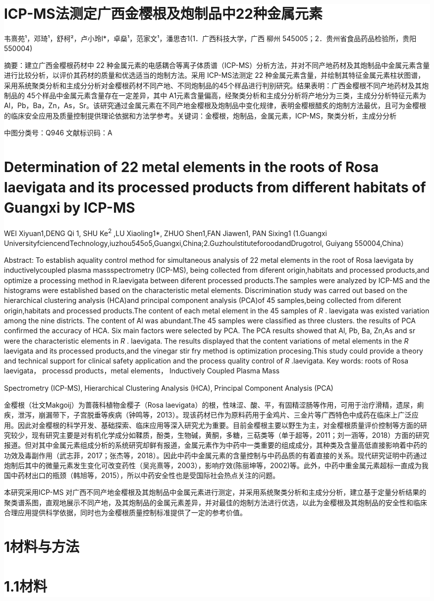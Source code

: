 # ICP-MS法测定广西金樱根及炮制品中22种金属元素

韦熹苑¹，邓琦¹，舒柯²，卢小玲l\*，卓燊¹，范家文¹，潘思杏1(1．广西科技大学，广西 柳州 545005；2．贵州省食品药品检验所，贵阳 550004)

摘要：建立广西金樱根药材中 22 种金属元素的电感耦合等离子体质谱（ICP-MS）分析方法，并对不同产地药材及其炮制品中金属元素含量进行比较分析，以评价其药材的质量和优选适当的炮制方法。采用 ICP-MS法测定 22 种金属元素含量，并绘制其特征金属元素柱状图谱，采用系统聚类分析和主成分分析对金樱根药材不同产地、不同炮制品的45个样品进行判别研究。结果表明：广西金樱根不同产地药材及其炮制品的 45个样品中金属元素含量存在一定差异，其中 A1元素含量偏高，经聚类分析和主成分分析将产地分为三类，主成分分析特征元素为Al，Pb，Ba，Zn，As，Sr。该研究通过金属元素在不同产地金樱根及炮制品中变化规律，表明金樱根醋炙的炮制方法最优，且可为金樱根的临床安全应用及质量控制提供理论依据和方法学参考。关键词：金樱根，炮制品，金属元素，ICP-MS，聚类分析，主成分分析

中图分类号：Q946 文献标识码：A

# Determination of 22 metal elements in the roots of Rosa laevigata and its processed products from different habitats of Guangxi by ICP-MS

WEI Xiyuan1,DENG Qi 1, SHU $\mathrm { K e } ^ { 2 }$ ,LU Xiaoling1\*, ZHUO Shen1,FAN Jiawen1, PAN Sixing1 (1.Guangxi UniversityfciencendTechnology,iuzhou545o5,Guangxi,China;2.GuzhouIstituteforoodandDrugotrol, Guiyang 550004,China）

Abstract: To establish aquality control method for simultaneous analysis of 22 metal elements in the root of Rosa laevigata by inductivelycoupled plasma massspectrometry (ICP-MS), being collected from diferent origin,habitats and processed products,and optimize a processing method in R.laevigata between diferent processed products.The samples were analyzed by ICP-MS and the histograms were established based on the characteristic metal elements. Discrimination study was carred out based on the hierarchical clustering analysis (HCA)and principal component analysis (PCA)of 45 samples,being collected from diferent origin,habitats and processed products.The content of each metal element in the 45 samples of $R$ . laevigata was existed variation among the nine districts. The content of Al was abundant.The 45 samples were classified as three clusters. the results of PCA confirmed the accuracy of HCA. Six main factors were selected by PCA. The PCA results showed that Al, Pb, Ba, Zn,As and $\operatorname { s r }$ were the characteristic elements in $R$ . laevigata. The results displayed that the content variations of metal elements in the $R$ laevigata and its processed products,and the vinegar stir fry method is optimization procesing.This study could provide a theory and technical support for clinical safety application and the process quality control of $R$ .laevigata. Key words: roots of Rosa laevigata， processd products，metal elements， Inductively Coupled Plasma Mass

Spectrometry (ICP-MS), Hierarchical Clustering Analysis (HCA), Principal Component Analysis (PCA)

金樱根（壮文Makgoij）为蔷薇科植物金樱子（Rosa laevigata）的根，性味涩、酸、平，有固精涩肠等作用，可用于治疗滑精，遗尿，痢疾，泄泻，崩漏带下，子宫脱垂等疾病（钟鸣等，2013）。现该药材已作为原料药用于金鸡片、三金片等广西特色中成药在临床上广泛应用。因此对金樱根的科学开发、基础探索、临床应用等深入研究尤为重要。目前金樱根主要以野生为主，对金樱根质量评价控制等方面的研究较少，现有研究主要是对有机化学成分如鞣质，酚类，生物碱，黄酮，多糖，三萜类等（单于超等，2011；刘一涵等，2018）方面的研究报道。但对其中金属元素组成分析的系统研究却鲜有报道，金属元素作为中药中一类重要的组成成分，其种类及含量高低直接影响着中药的功效及毒副作用（武志菲，2017；张杰等，2018）。因此中药中金属元素的含量控制与中药品质的有着直接的关系。现代研究证明中药通过炮制后其中的微量元素发生变化可改变药性（吴兆熹等，2003），影响疗效(陈丽坤等，2002)等。此外，中药中重金属元素超标一直成为我国中药材出口的瓶颈（韩旭等，2015），所以中药安全性也是受国际社会热点关注的问题。

本研究采用ICP-MS 对广西不同产地金樱根及其炮制品中金属元素进行测定，并采用系统聚类分析和主成分分析，建立基于定量分析结果的聚类谱系图，直观地展示不同产地，及其炮制品的金属元素差异，并对最佳的炮制方法进行优选，以此为金樱根及其炮制品的安全性和临床合理应用提供科学依据，同时也为金樱根质量控制标准提供了一定的参考价值。

# 1材料与方法

# 1.1材料
